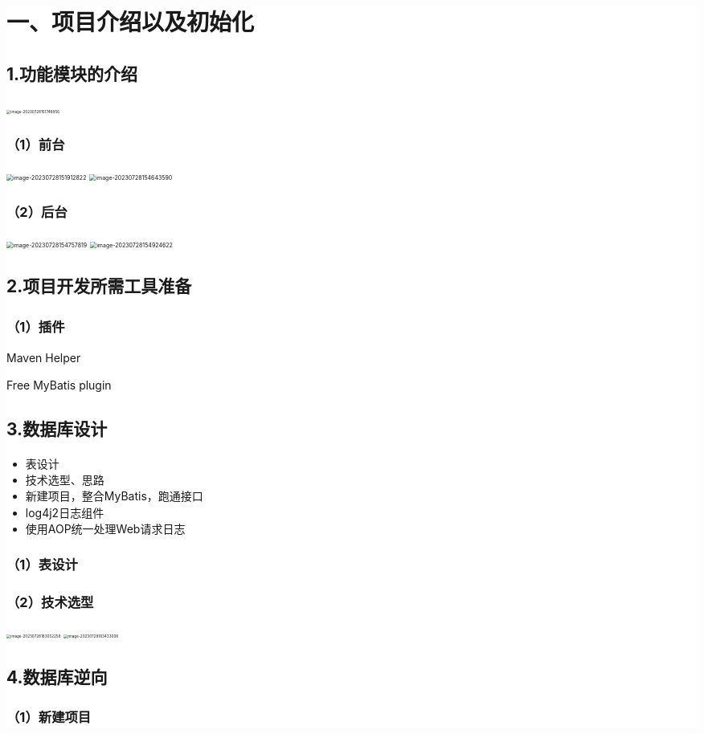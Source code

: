 # 一、项目介绍以及初始化

## 1.功能模块的介绍

<img src="D:\document\Typora\image\image-20230728151748956.png" alt="image-20230728151748956" style="zoom:33%;" />

### （1）前台

<img src="D:\document\Typora\image\image-20230728151912822.png" alt="image-20230728151912822" style="zoom: 50%;" />

<img src="D:\document\Typora\image\image-20230728154643590.png" alt="image-20230728154643590" style="zoom: 50%;" />

### （2）后台

<img src="D:\document\Typora\image\image-20230728154757819.png" alt="image-20230728154757819" style="zoom: 50%;" />

<img src="D:\document\Typora\image\image-20230728154924622.png" alt="image-20230728154924622" style="zoom: 50%;" />

## 2.项目开发所需工具准备

### （1）插件

Maven Helper

Free MyBatis plugin

## 3.数据库设计

- 表设计
- 技术选型、思路
- 新建项目，整合MyBatis，跑通接口
- log4j2日志组件
- 使用AOP统一处理Web请求日志

### （1）表设计

### （2）技术选型

<img src="D:\document\Typora\image\image-20230728183052258.png" alt="image-20230728183052258" style="zoom:33%;" />

<img src="D:\document\Typora\image\image-20230728183433008.png" alt="image-20230728183433008" style="zoom:33%;" />

## 4.数据库逆向

### （1）新建项目
